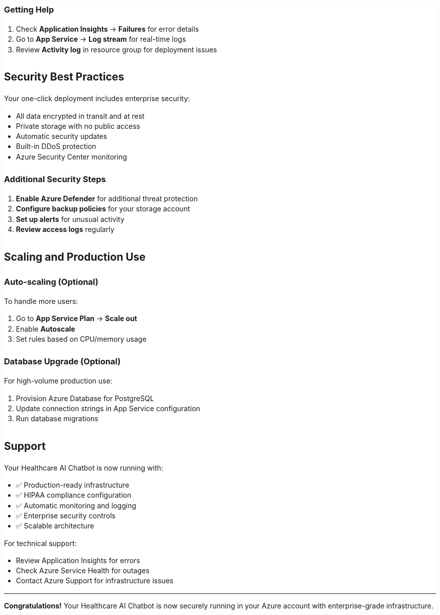 ### Getting Help

1. Check **Application Insights** → **Failures** for error details
2. Go to **App Service** → **Log stream** for real-time logs
3. Review **Activity log** in resource group for deployment issues

## Security Best Practices

Your one-click deployment includes enterprise security:

- All data encrypted in transit and at rest
- Private storage with no public access
- Automatic security updates
- Built-in DDoS protection
- Azure Security Center monitoring

### Additional Security Steps

1. **Enable Azure Defender** for additional threat protection
2. **Configure backup policies** for your storage account
3. **Set up alerts** for unusual activity
4. **Review access logs** regularly

## Scaling and Production Use

### Auto-scaling (Optional)

To handle more users:

1. Go to **App Service Plan** → **Scale out**
2. Enable **Autoscale**
3. Set rules based on CPU/memory usage

### Database Upgrade (Optional)

For high-volume production use:

1. Provision Azure Database for PostgreSQL
2. Update connection strings in App Service configuration
3. Run database migrations

## Support

Your Healthcare AI Chatbot is now running with:

- ✅ Production-ready infrastructure
- ✅ HIPAA compliance configuration
- ✅ Automatic monitoring and logging
- ✅ Enterprise security controls
- ✅ Scalable architecture

For technical support:
- Review Application Insights for errors
- Check Azure Service Health for outages
- Contact Azure Support for infrastructure issues

---

**Congratulations!** Your Healthcare AI Chatbot is now securely running in your Azure account with enterprise-grade infrastructure.